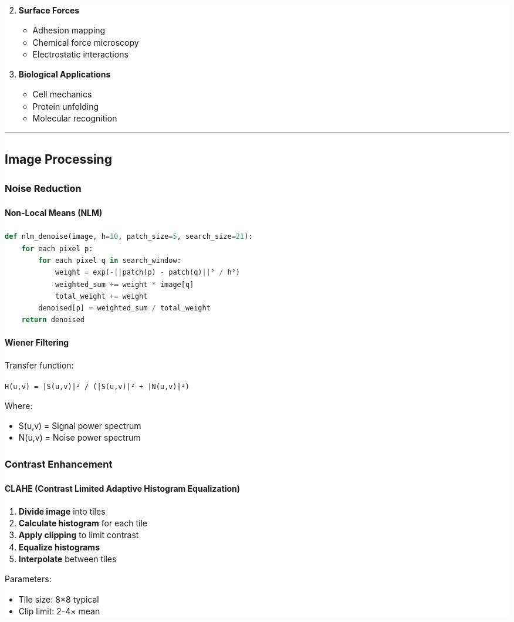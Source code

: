 2. **Surface Forces**
   - Adhesion mapping
   - Chemical force microscopy
   - Electrostatic interactions

3. **Biological Applications**
   - Cell mechanics
   - Protein unfolding
   - Molecular recognition

---

## Image Processing

### Noise Reduction

#### Non-Local Means (NLM)

```python
def nlm_denoise(image, h=10, patch_size=5, search_size=21):
    for each pixel p:
        for each pixel q in search_window:
            weight = exp(-||patch(p) - patch(q)||² / h²)
            weighted_sum += weight * image[q]
            total_weight += weight
        denoised[p] = weighted_sum / total_weight
    return denoised
```

#### Wiener Filtering

Transfer function:
```
H(u,v) = |S(u,v)|² / (|S(u,v)|² + |N(u,v)|²)
```

Where:
- S(u,v) = Signal power spectrum
- N(u,v) = Noise power spectrum

### Contrast Enhancement

#### CLAHE (Contrast Limited Adaptive Histogram Equalization)

1. **Divide image** into tiles
2. **Calculate histogram** for each tile
3. **Apply clipping** to limit contrast
4. **Equalize histograms**
5. **Interpolate** between tiles

Parameters:
- Tile size: 8×8 typical
- Clip limit: 2-4× mean

